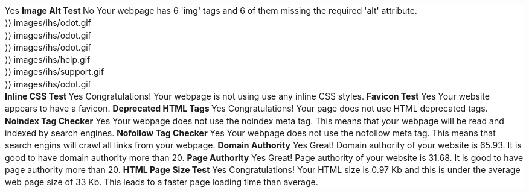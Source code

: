 <td>Yes</td>
</tr>
<tr>
<td><b>Image Alt Test	</b></td>
<td>No</td>
<td>Your webpage has 6 'img' tags and 6 of them missing the required 'alt' attribute.<br>
⟩⟩ images/ihs/odot.gif<br>
⟩⟩ images/ihs/odot.gif<br>
⟩⟩ images/ihs/odot.gif<br>
⟩⟩ images/ihs/help.gif<br>
⟩⟩ images/ihs/support.gif<br>
⟩⟩ images/ihs/odot.gif<br>
</td>
</tr>
<tr>
<td><b>Inline CSS Test	</b></td>
<td>Yes</td>
<td>Congratulations! Your webpage is not using use any inline CSS styles.</td>
</tr>
<tr>
<td><b>Favicon Test</b></td>
<td>Yes</td>
<td>Your website appears to have a favicon.</td>
</tr>
<tr>
<td><b>Deprecated HTML Tags	</b></td>
<td>Yes</td>
<td>Congratulations! Your page does not use HTML deprecated tags.</td>
</tr>
<tr>
<td><b>Noindex Tag Checker</b></td>
<td>Yes</td>
<td>Your webpage does not use the noindex meta tag. This means that your webpage will be read and indexed by search engines.
</td>
</tr>
<tr>
<td><b>Nofollow Tag Checker</b></td>
<td>Yes</td>
<td>Your webpage does not use the nofollow meta tag. This means that search engins will crawl all links from your webpage.
</td>
</tr>
<tr>
<td><b>Domain Authority</b></td>	
<td>Yes</td>
<td>Great! Domain authority of your website is 65.93. </td>
<td>It is good to have domain authority more than 20.</td>
</tr>
<tr>
<td><b>Page Authority</b></td>	
<td>Yes</td>
<td>Great! Page authority of your website is 31.68.</td>
<td>It is good to have page authority more than 20.</td>
</tr>
<tr>
<td><b>HTML Page Size Test</b></td>	
<td>Yes</td>
<td>Congratulations! Your HTML size is 0.97 Kb and this is under the average web page size of 33 Kb. 
</td>
<td>This leads to a faster page loading time than average.</td>
</tr>
<tr>